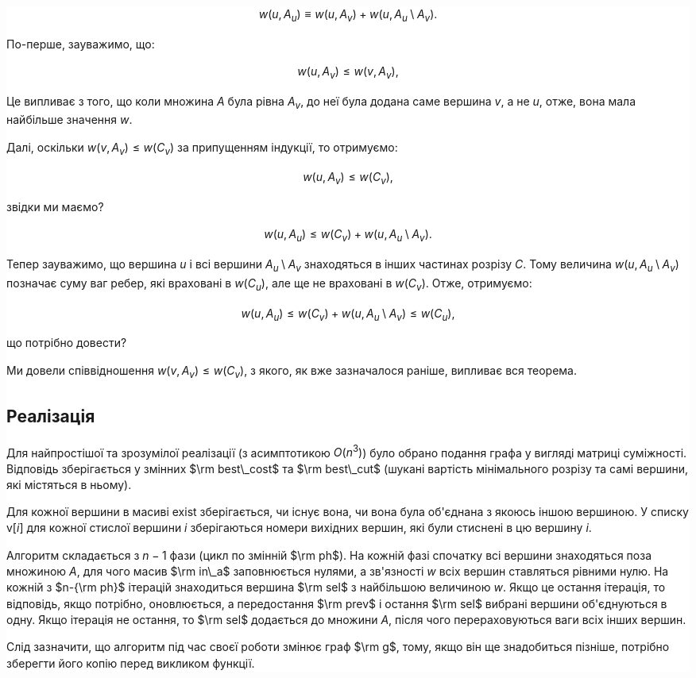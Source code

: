 $$
w(u,A_u) \equiv w(u,A_v) + w(u,A_u \setminus A_v).
$$

По-перше, зауважимо, що:

$$
w(u,A_v) \le w(v,A_v),
$$

Це випливає з того, що коли множина $A$ була рівна $A_v$, до неї була додана саме вершина $v$, а не $u$, отже, вона мала найбільше значення $w$.

Далі, оскільки $w(v,A_v) \le w(C_v)$ за припущенням індукції, то отримуємо:

$$
w(u,A_v) \le w(C_v),
$$

звідки ми маємо?

$$
w(u,A_u) \le w(C_v) + w(u,A_u \setminus A_v).
$$

Тепер зауважимо, що вершина $u$ і всі вершини $A_u \setminus A_v$ знаходяться в інших частинах розрізу $C$. Тому величина $w(u,A_u \setminus A_v)$ позначає суму ваг ребер, які враховані в $w(C_u)$, але ще не враховані в $w(C_v)$. Отже, отримуємо:

$$
w(u,A_u) \le w(C_v) + w(u,A_u \setminus A_v) \le w(C_u),
$$

що потрібно довести?

Ми довели співвідношення $w(v,A_v) \le w(C_v)$, з якого, як вже зазначалося раніше, випливає вся теорема.

## Реалізація

Для найпростішої та зрозумілої реалізації (з асимптотикою $O(n^3)$) було обрано подання графа у вигляді матриці суміжності. Відповідь зберігається у змінних $\rm best\_cost$ та $\rm best\_cut$ (шукані вартість мінімального розрізу та самі вершини, які містяться в ньому).

Для кожної вершини в масиві $\mathrm{exist}$ зберігається, чи існує вона, чи вона була об'єднана з якоюсь іншою вершиною. У списку $\mathrm{v}[i]$ для кожної стислої вершини $i$ зберігаються номери вихідних вершин, які були стиснені в цю вершину $i$.

Алгоритм складається з $n-1$ фази (цикл по змінній $\rm ph$). На кожній фазі спочатку всі вершини знаходяться поза множиною $A$, для чого масив $\rm in\_a$ заповнюється нулями, а зв'язності $w$ всіх вершин ставляться рівними нулю. На кожній з $n-{\rm ph}$ ітерацій знаходиться вершина $\rm sel$ з найбільшою величиною $w$. Якщо це остання ітерація, то відповідь, якщо потрібно, оновлюється, а передостання $\rm prev$ і остання $\rm sel$ вибрані вершини об'єднуються в одну. Якщо ітерація не остання, то $\rm sel$ додається до множини $A$, після чого перераховуються ваги всіх інших вершин.

Слід зазначити, що алгоритм під час своєї роботи змінює граф $\rm g$, тому, якщо він ще знадобиться пізніше, потрібно зберегти його копію перед викликом функції.
